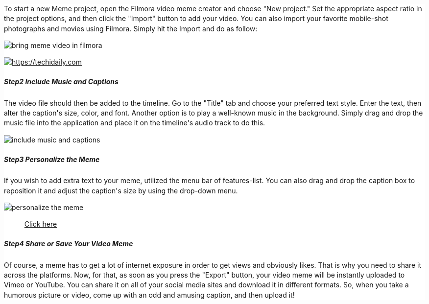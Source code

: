 To start a new Meme project, open the Filmora video meme creator and choose "New project." Set the appropriate aspect ratio in the project options, and then click the "Import" button to add your video. You can also import your favorite mobile-shot photographs and movies using Filmora. Simply hit the Import and do as follow:

![bring meme video in filmora](https://images.wondershare.com/filmora/guide/get-started-with-filmora-03.png)


<a href="https://appsumo.8odi.net/c/5597632/2130891/7443" target="_top" id="2130891">
  <img src="//a.impactradius-go.com/display-ad/7443-2130891" border="0" alt="https://techidaily.com" width="728" height="90"/>
</a>
<img height="0" width="0" src="https://appsumo.8odi.net/i/5597632/2130891/7443" style="position:absolute;visibility:hidden;" border="0" />

##### Step2 Include Music and Captions

The video file should then be added to the timeline. Go to the "Title" tab and choose your preferred text style. Enter the text, then alter the caption's size, color, and font. Another option is to play a well-known music in the background. Simply drag and drop the music file into the application and place it on the timeline's audio track to do this.

![include music and captions](https://images.wondershare.com/filmora/guide/types-of-titles-win-1.png)

##### Step3 Personalize the Meme

If you wish to add extra text to your meme, utilized the menu bar of features-list. You can also drag and drop the caption box to reposition it and adjust the caption's size by using the drop-down menu.

![personalize the meme](https://images.wondershare.com/filmora/guide/text-presets-win-2.png)


<span id="1328679">
					<video width="240" height="200" style="cursor:pointer"
           poster="//a.impactradius-go.com/display-clicktoplayimage/1328679.png"
           onclick="if(!this.playClicked){this.play();this.setAttribute('controls',true);this.playClicked=true;}">
	   <source src="//a.impactradius-go.com/display-ad/15852-1328679">
	   <img src="//a.impactradius-go.com/display-clicktoplayimage/1328679.png" style="border: none; height: 100%; width: 100%; object-fit: contain">
	</video>
	<div style="width:150px;text-align:center"><a href="javascript:window.open(decodeURIComponent('https%3A%2F%2Fthefitville.pxf.io%2Fc%2F5597632%2F1328679%2F15852'), '_blank');void(0);">Click here</a></div>
</span>
<img height="0" width="0" src="https://imp.pxf.io/i/5597632/1328679/15852" style="position:absolute;visibility:hidden;" border="0" />

##### Step4 Share or Save Your Video Meme

Of course, a meme has to get a lot of internet exposure in order to get views and obviously likes. That is why you need to share it across the platforms. Now, for that, as soon as you press the "Export" button, your video meme will be instantly uploaded to Vimeo or YouTube. You can share it on all of your social media sites and download it in different formats. So, when you take a humorous picture or video, come up with an odd and amusing caption, and then upload it!
